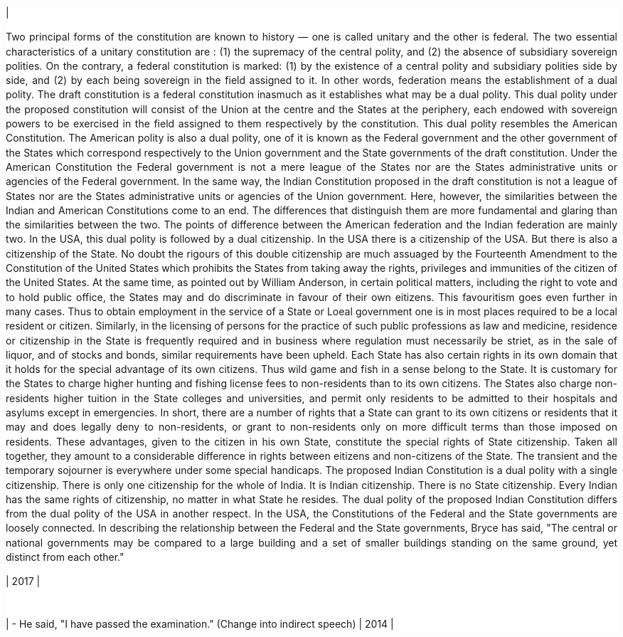 | <p align="justify">Two principal forms of the constitution are known to history — one is called unitary and the other is federal. The two essential characteristics of a unitary constitution are : (1) the supremacy of the central polity, and (2) the absence of subsidiary sovereign polities. On the contrary, a federal constitution is marked: (1) by the existence of a central polity and subsidiary polities side by side, and (2) by each being sovereign in the field assigned to it. In other words, federation means the establishment of a dual polity. The draft constitution is a federal constitution inasmuch as it establishes what may be a dual polity. This dual polity under the proposed constitution will consist of the Union at the centre and the States at the periphery, each endowed with sovereign powers to be exercised in the field assigned to them respectively by the constitution. This dual polity resembles the American Constitution. The American polity is also a dual polity, one of it is known as the Federal government and the other government of the States which correspond respectively to the Union government and the State governments of the draft constitution. Under the American Constitution the Federal government is not a mere league of the States nor are the States administrative units or agencies of the Federal government. In the same way, the Indian Constitution proposed in the draft constitution is not a league of States nor are the States administrative units or agencies of the Union government. Here, however, the similarities between the Indian and American Constitutions come to an end. The differences that distinguish them are more fundamental and glaring than the similarities between the two. The points of difference between the American federation and the Indian federation are mainly two. In the USA, this dual polity is followed by a dual citizenship. In the USA there is a citizenship of the USA. But there is also a citizenship of the State. No doubt the rigours of this double citizenship are much assuaged by the Fourteenth Amendment to the Constitution of the United States which prohibits the States from taking away the rights, privileges and immunities of the citizen of the United States. At the same time, as pointed out by William Anderson, in certain political matters, including the right to vote and to hold public office, the States may and do discriminate in favour of their own eitizens. This favouritism goes even further in many cases. Thus to obtain employment in the service of a State or Loeal government one is in most places required to be a local resident or citizen. Similarly, in the licensing of persons for the practice of such public professions as law and medicine, residence or citizenship in the State is frequently required and in business where regulation must necessarily be striet, as in the sale of liquor, and of stocks and bonds, similar requirements have been upheld. Each State has also certain rights in its own domain that it holds for the special advantage of its own citizens. Thus wild game and fish in a sense belong to the State. It is customary for the States to charge higher hunting and fishing license fees to non-residents than to its own citizens. The States also charge non-residents higher tuition in the State colleges and universities, and permit only residents to be admitted to their hospitals and asylums except in emergencies. In short, there are a number of rights that a State can grant to its own citizens or residents that it may and does legally deny to non-residents, or grant to non-residents only on more difficult terms than those imposed on residents. These advantages, given to the citizen in his own State, constitute the special rights of State citizenship. Taken all together, they amount to a considerable difference in rights between eitizens and non-citizens of the State. The transient and the temporary sojourner is everywhere under some special handicaps. The proposed Indian Constitution is a dual polity with a single citizenship. There is only one citizenship for the whole of India. It is Indian citizenship. There is no State citizenship. Every Indian has the same rights of citizenship, no matter in what State he resides. The dual polity of the proposed Indian Constitution differs from the dual polity of the USA in another respect. In the USA, the Constitutions of the Federal and the State governments are loosely connected. In describing the relationship between the Federal and the State governments, Bryce has said, "The central or national governments may be compared to a large building and a set of smaller buildings standing on the same ground, yet distinct from each other."</p> | 2017 |

#

| - He said, "I have passed the examination." (Change into indirect speech)                                                                                                                                                                                                                                                                                                                                                                                                                                                                                                                                                                                                                                                                                                    | 2014 |